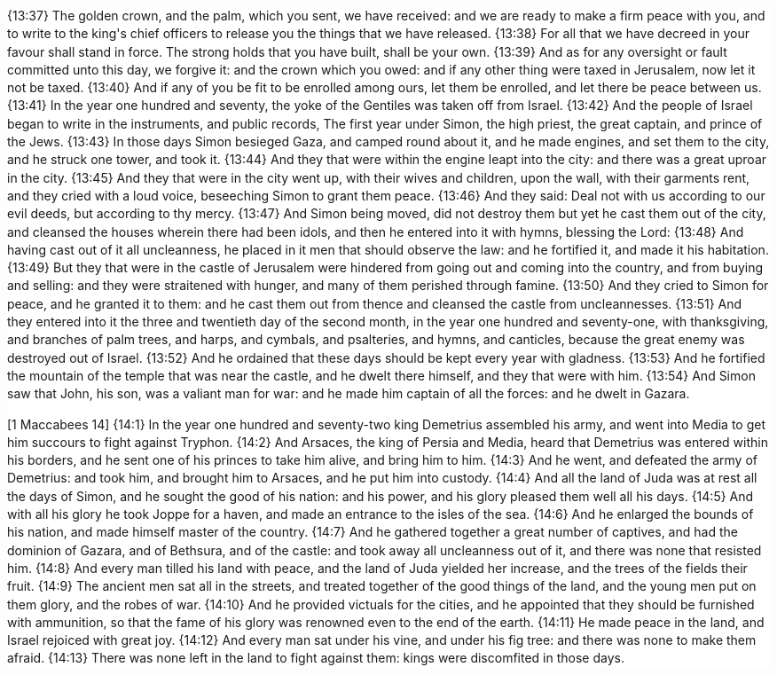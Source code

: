 {13:37} The golden crown, and the palm, which you sent, we have received: and we are ready to make a firm peace with you, and to write to the king's chief officers to release you the things that we have released.
{13:38} For all that we have decreed in your favour shall stand in force. The strong holds that you have built, shall be your own.
{13:39} And as for any oversight or fault committed unto this day, we forgive it: and the crown which you owed: and if any other thing were taxed in Jerusalem, now let it not be taxed.
{13:40} And if any of you be fit to be enrolled among ours, let them be enrolled, and let there be peace between us.
{13:41} In the year one hundred and seventy, the yoke of the Gentiles was taken off from Israel.
{13:42} And the people of Israel began to write in the instruments, and public records, The first year under Simon, the high priest, the great captain, and prince of the Jews.
{13:43} In those days Simon besieged Gaza, and camped round about it, and he made engines, and set them to the city, and he struck one tower, and took it.
{13:44} And they that were within the engine leapt into the city: and there was a great uproar in the city.
{13:45} And they that were in the city went up, with their wives and children, upon the wall, with their garments rent, and they cried with a loud voice, beseeching Simon to grant them peace.
{13:46} And they said: Deal not with us according to our evil deeds, but according to thy mercy.
{13:47} And Simon being moved, did not destroy them but yet he cast them out of the city, and cleansed the houses wherein there had been idols, and then he entered into it with hymns, blessing the Lord:
{13:48} And having cast out of it all uncleanness, he placed in it men that should observe the law: and he fortified it, and made it his habitation.
{13:49} But they that were in the castle of Jerusalem were hindered from going out and coming into the country, and from buying and selling: and they were straitened with hunger, and many of them perished through famine.
{13:50} And they cried to Simon for peace, and he granted it to them: and he cast them out from thence and cleansed the castle from uncleannesses.
{13:51} And they entered into it the three and twentieth day of the second month, in the year one hundred and seventy-one, with thanksgiving, and branches of palm trees, and harps, and cymbals, and psalteries, and hymns, and canticles, because the great enemy was destroyed out of Israel.
{13:52} And he ordained that these days should be kept every year with gladness.
{13:53} And he fortified the mountain of the temple that was near the castle, and he dwelt there himself, and they that were with him.
{13:54} And Simon saw that John, his son, was a valiant man for war: and he made him captain of all the forces: and he dwelt in Gazara.

[1 Maccabees 14]
{14:1} In the year one hundred and seventy-two king Demetrius assembled his army, and went into Media to get him succours to fight against Tryphon.
{14:2} And Arsaces, the king of Persia and Media, heard that Demetrius was entered within his borders, and he sent one of his princes to take him alive, and bring him to him.
{14:3} And he went, and defeated the army of Demetrius: and took him, and brought him to Arsaces, and he put him into custody.
{14:4} And all the land of Juda was at rest all the days of Simon, and he sought the good of his nation: and his power, and his glory pleased them well all his days.
{14:5} And with all his glory he took Joppe for a haven, and made an entrance to the isles of the sea.
{14:6} And he enlarged the bounds of his nation, and made himself master of the country.
{14:7} And he gathered together a great number of captives, and had the dominion of Gazara, and of Bethsura, and of the castle: and took away all uncleanness out of it, and there was none that resisted him.
{14:8} And every man tilled his land with peace, and the land of Juda yielded her increase, and the trees of the fields their fruit.
{14:9} The ancient men sat all in the streets, and treated together of the good things of the land, and the young men put on them glory, and the robes of war.
{14:10} And he provided victuals for the cities, and he appointed that they should be furnished with ammunition, so that the fame of his glory was renowned even to the end of the earth.
{14:11} He made peace in the land, and Israel rejoiced with great joy.
{14:12} And every man sat under his vine, and under his fig tree: and there was none to make them afraid.
{14:13} There was none left in the land to fight against them: kings were discomfited in those days.